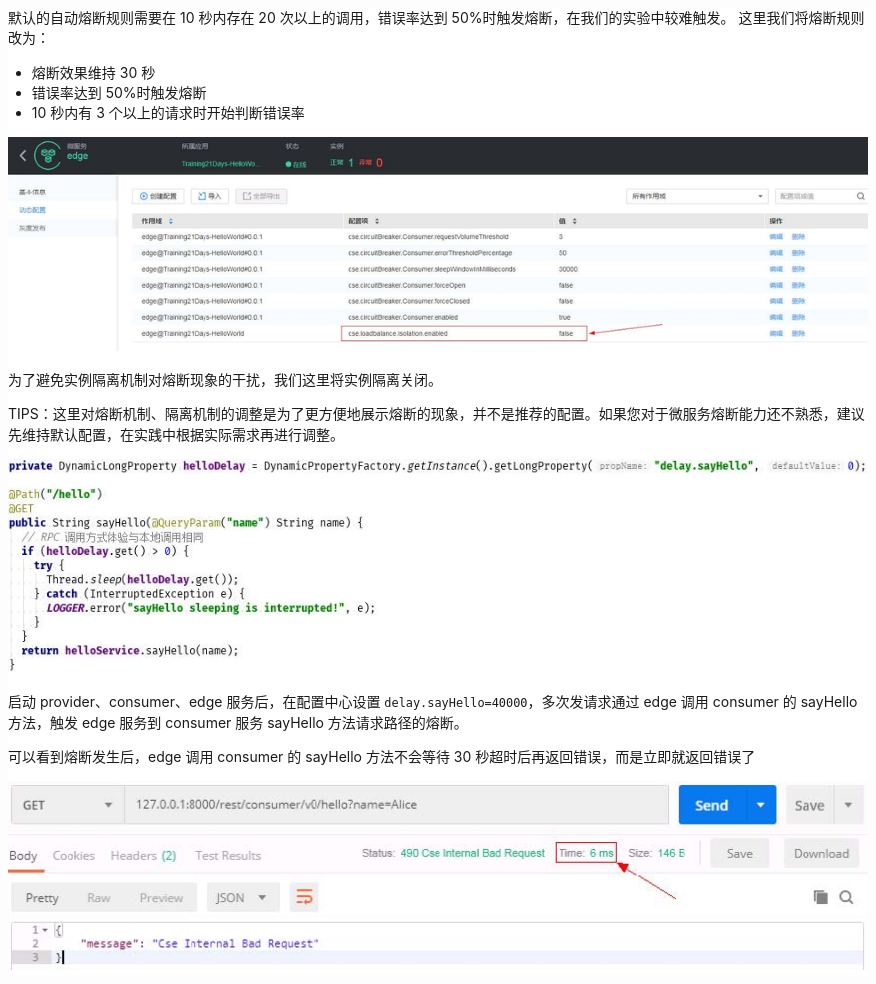 默认的自动熔断规则需要在 10 秒内存在 20 次以上的调用，错误率达到 50%时触发熔断，在我们的实验中较难触发。
这里我们将熔断规则改为：

- 熔断效果维持 30 秒
- 错误率达到 50%时触发熔断
- 10 秒内有 3 个以上的请求时开始判断错误率

![自动熔断2](./asserts/2-1-17.jpg)

为了避免实例隔离机制对熔断现象的干扰，我们这里将实例隔离关闭。

TIPS：这里对熔断机制、隔离机制的调整是为了更方便地展示熔断的现象，并不是推荐的配置。如果您对于微服务熔断能力还不熟悉，建议先维持默认配置，在实践中根据实际需求再进行调整。

![自动熔断3](./asserts/2-1-18.jpg)

启动 provider、consumer、edge 服务后，在配置中心设置 `delay.sayHello=40000`，多次发请求通过 edge 调用 consumer 的 sayHello 方法，触发 edge 服务到 consumer 服务 sayHello 方法请求路径的熔断。

可以看到熔断发生后，edge 调用 consumer 的 sayHello 方法不会等待 30 秒超时后再返回错误，而是立即就返回错误了

![自动熔断4](./asserts/2-1-19.jpg)
